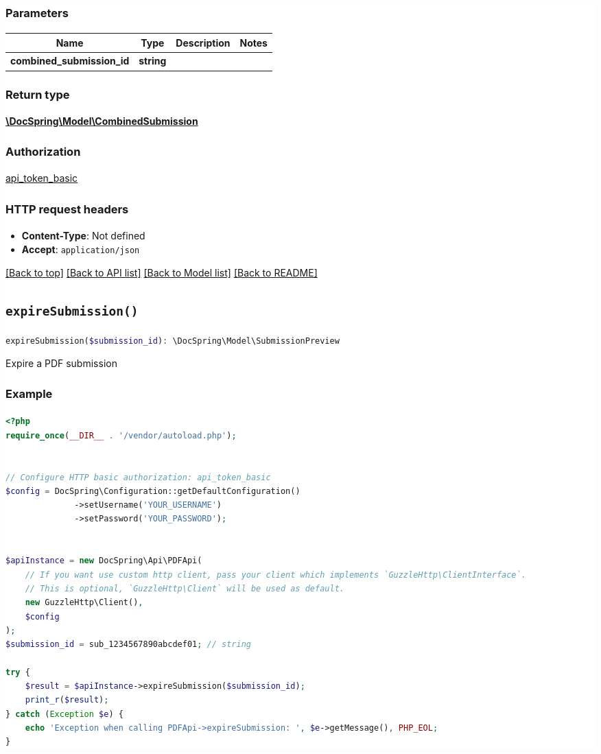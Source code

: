 ### Parameters

| Name | Type | Description  | Notes |
| ------------- | ------------- | ------------- | ------------- |
| **combined_submission_id** | **string**|  | |

### Return type

[**\DocSpring\Model\CombinedSubmission**](../Model/CombinedSubmission.md)

### Authorization

[api_token_basic](../../README.md#api_token_basic)

### HTTP request headers

- **Content-Type**: Not defined
- **Accept**: `application/json`

[[Back to top]](#) [[Back to API list]](../../README.md#endpoints)
[[Back to Model list]](../../README.md#models)
[[Back to README]](../../README.md)

## `expireSubmission()`

```php
expireSubmission($submission_id): \DocSpring\Model\SubmissionPreview
```

Expire a PDF submission

### Example

```php
<?php
require_once(__DIR__ . '/vendor/autoload.php');


// Configure HTTP basic authorization: api_token_basic
$config = DocSpring\Configuration::getDefaultConfiguration()
              ->setUsername('YOUR_USERNAME')
              ->setPassword('YOUR_PASSWORD');


$apiInstance = new DocSpring\Api\PDFApi(
    // If you want use custom http client, pass your client which implements `GuzzleHttp\ClientInterface`.
    // This is optional, `GuzzleHttp\Client` will be used as default.
    new GuzzleHttp\Client(),
    $config
);
$submission_id = sub_1234567890abcdef01; // string

try {
    $result = $apiInstance->expireSubmission($submission_id);
    print_r($result);
} catch (Exception $e) {
    echo 'Exception when calling PDFApi->expireSubmission: ', $e->getMessage(), PHP_EOL;
}
```
